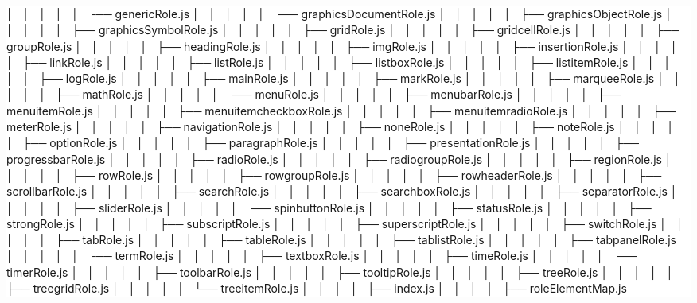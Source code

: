 │   │   │   │   │           ├── genericRole.js
│   │   │   │   │           ├── graphicsDocumentRole.js
│   │   │   │   │           ├── graphicsObjectRole.js
│   │   │   │   │           ├── graphicsSymbolRole.js
│   │   │   │   │           ├── gridRole.js
│   │   │   │   │           ├── gridcellRole.js
│   │   │   │   │           ├── groupRole.js
│   │   │   │   │           ├── headingRole.js
│   │   │   │   │           ├── imgRole.js
│   │   │   │   │           ├── insertionRole.js
│   │   │   │   │           ├── linkRole.js
│   │   │   │   │           ├── listRole.js
│   │   │   │   │           ├── listboxRole.js
│   │   │   │   │           ├── listitemRole.js
│   │   │   │   │           ├── logRole.js
│   │   │   │   │           ├── mainRole.js
│   │   │   │   │           ├── markRole.js
│   │   │   │   │           ├── marqueeRole.js
│   │   │   │   │           ├── mathRole.js
│   │   │   │   │           ├── menuRole.js
│   │   │   │   │           ├── menubarRole.js
│   │   │   │   │           ├── menuitemRole.js
│   │   │   │   │           ├── menuitemcheckboxRole.js
│   │   │   │   │           ├── menuitemradioRole.js
│   │   │   │   │           ├── meterRole.js
│   │   │   │   │           ├── navigationRole.js
│   │   │   │   │           ├── noneRole.js
│   │   │   │   │           ├── noteRole.js
│   │   │   │   │           ├── optionRole.js
│   │   │   │   │           ├── paragraphRole.js
│   │   │   │   │           ├── presentationRole.js
│   │   │   │   │           ├── progressbarRole.js
│   │   │   │   │           ├── radioRole.js
│   │   │   │   │           ├── radiogroupRole.js
│   │   │   │   │           ├── regionRole.js
│   │   │   │   │           ├── rowRole.js
│   │   │   │   │           ├── rowgroupRole.js
│   │   │   │   │           ├── rowheaderRole.js
│   │   │   │   │           ├── scrollbarRole.js
│   │   │   │   │           ├── searchRole.js
│   │   │   │   │           ├── searchboxRole.js
│   │   │   │   │           ├── separatorRole.js
│   │   │   │   │           ├── sliderRole.js
│   │   │   │   │           ├── spinbuttonRole.js
│   │   │   │   │           ├── statusRole.js
│   │   │   │   │           ├── strongRole.js
│   │   │   │   │           ├── subscriptRole.js
│   │   │   │   │           ├── superscriptRole.js
│   │   │   │   │           ├── switchRole.js
│   │   │   │   │           ├── tabRole.js
│   │   │   │   │           ├── tableRole.js
│   │   │   │   │           ├── tablistRole.js
│   │   │   │   │           ├── tabpanelRole.js
│   │   │   │   │           ├── termRole.js
│   │   │   │   │           ├── textboxRole.js
│   │   │   │   │           ├── timeRole.js
│   │   │   │   │           ├── timerRole.js
│   │   │   │   │           ├── toolbarRole.js
│   │   │   │   │           ├── tooltipRole.js
│   │   │   │   │           ├── treeRole.js
│   │   │   │   │           ├── treegridRole.js
│   │   │   │   │           └── treeitemRole.js
│   │   │   │   ├── index.js
│   │   │   │   ├── roleElementMap.js
